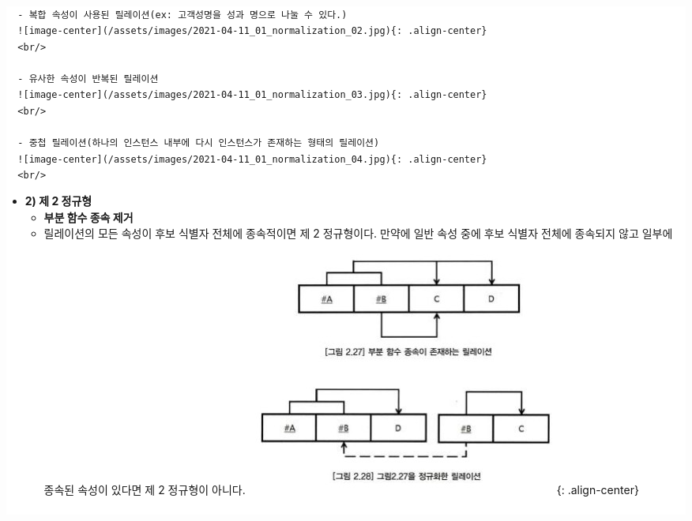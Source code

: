       - 복합 속성이 사용된 릴레이션(ex: 고객성명을 성과 명으로 나눌 수 있다.)
      ![image-center](/assets/images/2021-04-11_01_normalization_02.jpg){: .align-center}
      <br/>

      - 유사한 속성이 반복된 릴레이션
      ![image-center](/assets/images/2021-04-11_01_normalization_03.jpg){: .align-center}
      <br/>

      - 중첩 릴레이션(하나의 인스턴스 내부에 다시 인스턴스가 존재하는 형태의 릴레이션)
      ![image-center](/assets/images/2021-04-11_01_normalization_04.jpg){: .align-center}
      <br/>

  * **2) 제 2 정규형**
    - **부분 함수 종속 제거**
    - 릴레이션의 모든 속성이 후보 식별자 전체에 종속적이면 제 2 정규형이다. 만약에 일반 속성 중에 후보 식별자 전체에 종속되지 않고 일부에 종속된 속성이 있다면 제 2 정규형이 아니다.
    ![image-center](/assets/images/2021-04-11_02_normalization_01.jpg){: .align-center}
    <br/>
